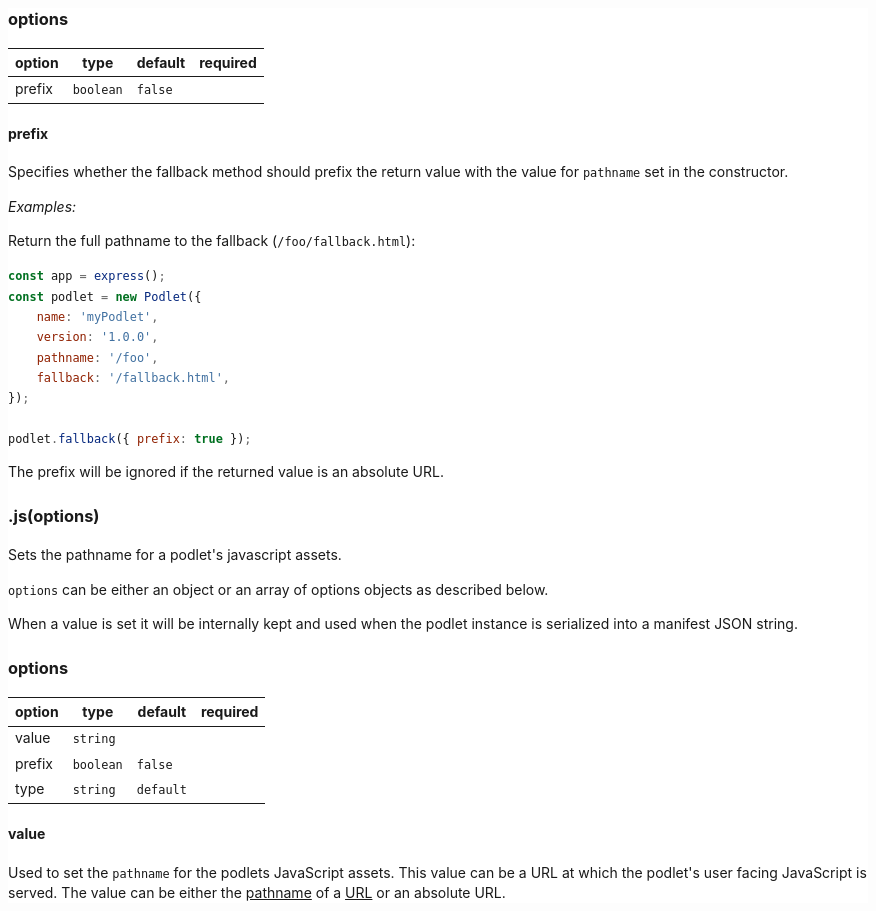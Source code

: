 ### options

| option | type      | default | required |
| ------ | --------- | ------- | -------- |
| prefix | `boolean` | `false` |          |

#### prefix

Specifies whether the fallback method should prefix the return value with the value for `pathname` set
in the constructor.

_Examples:_

Return the full pathname to the fallback (`/foo/fallback.html`):

```js
const app = express();
const podlet = new Podlet({
    name: 'myPodlet',
    version: '1.0.0',
    pathname: '/foo',
    fallback: '/fallback.html',
});

podlet.fallback({ prefix: true });
```

The prefix will be ignored if the returned value is an absolute URL.

### .js(options)

Sets the pathname for a podlet's javascript assets.

`options` can be either an object or an array of options objects as described below.

When a value is set it will be internally kept and used when the podlet
instance is serialized into a manifest JSON string.

### options

| option | type      | default   | required |
| ------ | --------- | --------- | -------- |
| value  | `string`  |           |          |
| prefix | `boolean` | `false`   |          |
| type   | `string`  | `default` |          |

#### value

Used to set the `pathname` for the podlets JavaScript assets. This value
can be a URL at which the podlet's user facing JavaScript is served. The value
can be either the [pathname] of a [URL] or an absolute URL.


[@podium/context]: https://github.com/podium-lib/context '@podium/context'
[@podium/layout]: https://github.com/podium-lib/layout '@podium/layout'
[@podium/proxy]: https://github.com/podium-lib/proxy '@podium/proxy'
[express]: https://expressjs.com/ 'Express'
[hapi podlet plugin]: https://github.com/podium-lib/hapi-podlet 'Hapi Podlet Plugin'
[httpincoming]: https://github.com/podium-lib/utils/blob/master/lib/http-incoming.js 'HttpIncoming'
[publicpathname]: https://github.com/podium-lib/context#public-pathname '`publicPathname`'
[mountorigin]: https://github.com/podium-lib/context#mount-origin '`mountOrigin`'
[abslog]: https://github.com/trygve-lie/abslog 'abslog'
[pathname]: https://developer.mozilla.org/en-US/docs/Web/API/HTMLHyperlinkElementUtils/pathname 'pathname'
[url]: https://developer.mozilla.org/en-US/docs/Web/API/URL 'URL'